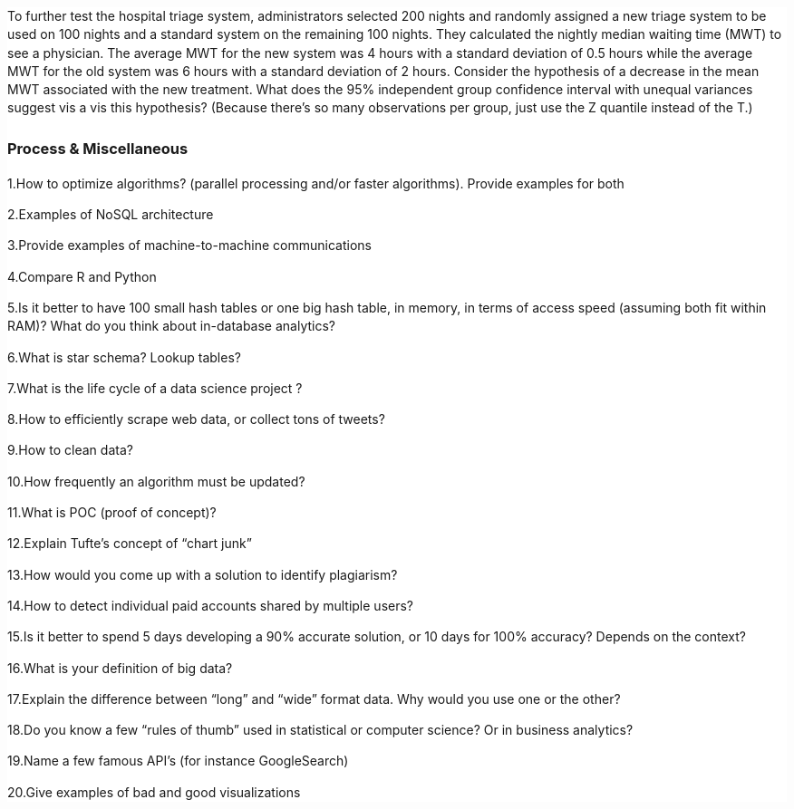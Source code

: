 To further test the hospital triage system, administrators selected 200 nights and randomly assigned a new triage system to be used on 100 nights and a standard system on the remaining 100 nights. They calculated the nightly median waiting time (MWT) to see a physician. The average MWT for the new system was 4 hours with a standard deviation of 0.5 hours while the average MWT for the old system was 6 hours with a standard deviation of 2 hours. Consider the hypothesis of a decrease in the mean MWT associated with the new treatment. What does the 95% independent group confidence interval with unequal variances suggest vis a vis this hypothesis? (Because there’s so many observations per group, just use the Z quantile instead of the T.)



### Process & Miscellaneous

1.How to optimize algorithms? (parallel processing and/or faster algorithms). Provide examples for both

2.Examples of NoSQL architecture

3.Provide examples of machine-to-machine communications

4.Compare R and Python

5.Is it better to have 100 small hash tables or one big hash table, in memory, in terms of access speed (assuming both fit within RAM)? What do you think about in-database analytics?

6.What is star schema? Lookup tables?

7.What is the life cycle of a data science project ?

8.How to efficiently scrape web data, or collect tons of tweets?

9.How to clean data?

10.How frequently an algorithm must be updated?

11.What is POC (proof of concept)?

12.Explain Tufte’s concept of “chart junk”

13.How would you come up with a solution to identify plagiarism?

14.How to detect individual paid accounts shared by multiple users?

15.Is it better to spend 5 days developing a 90% accurate solution, or 10 days for 100% accuracy? Depends on the context?

16.What is your definition of big data?

17.Explain the difference between “long” and “wide” format data. Why would you use one or the other?

18.Do you know a few “rules of thumb” used in statistical or computer science? Or in business analytics?

19.Name a few famous API’s (for instance GoogleSearch)

20.Give examples of bad and good visualizations

